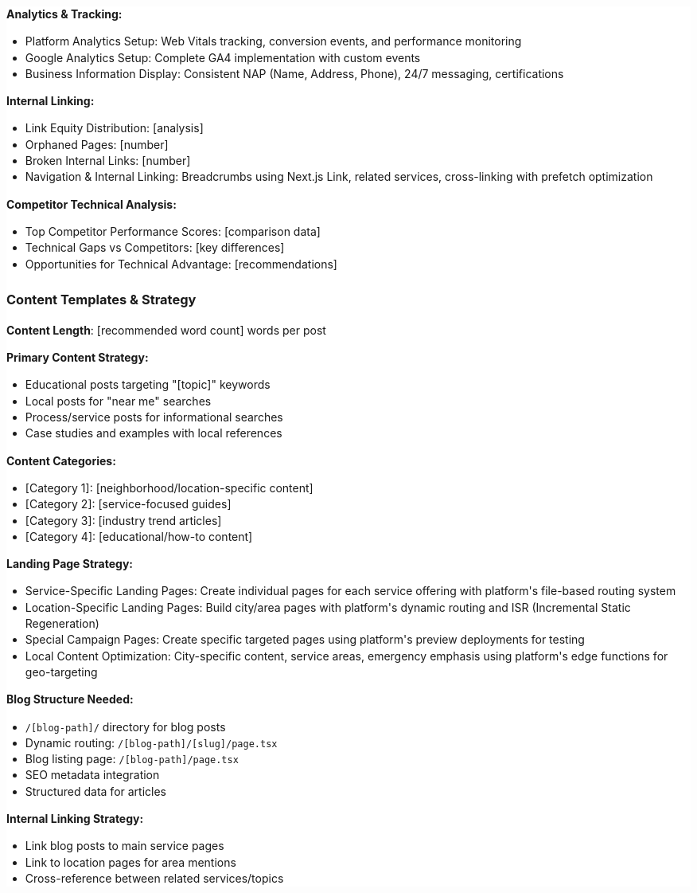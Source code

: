 **Analytics & Tracking:**
- Platform Analytics Setup: Web Vitals tracking, conversion events, and performance monitoring
- Google Analytics Setup: Complete GA4 implementation with custom events
- Business Information Display: Consistent NAP (Name, Address, Phone), 24/7 messaging, certifications

**Internal Linking:**
- Link Equity Distribution: [analysis]
- Orphaned Pages: [number]
- Broken Internal Links: [number]
- Navigation & Internal Linking: Breadcrumbs using Next.js Link, related services, cross-linking with prefetch optimization

**Competitor Technical Analysis:**
- Top Competitor Performance Scores: [comparison data]
- Technical Gaps vs Competitors: [key differences]
- Opportunities for Technical Advantage: [recommendations]

### Content Templates & Strategy
**Content Length**: [recommended word count] words per post

**Primary Content Strategy:**
- Educational posts targeting "[topic]" keywords
- Local posts for "near me" searches
- Process/service posts for informational searches
- Case studies and examples with local references

**Content Categories:**
- [Category 1]: [neighborhood/location-specific content]
- [Category 2]: [service-focused guides]
- [Category 3]: [industry trend articles]
- [Category 4]: [educational/how-to content]

**Landing Page Strategy:**
- Service-Specific Landing Pages: Create individual pages for each service offering with platform's file-based routing system
- Location-Specific Landing Pages: Build city/area pages with platform's dynamic routing and ISR (Incremental Static Regeneration)
- Special Campaign Pages: Create specific targeted pages using platform's preview deployments for testing
- Local Content Optimization: City-specific content, service areas, emergency emphasis using platform's edge functions for geo-targeting

**Blog Structure Needed:**
- `/[blog-path]/` directory for blog posts
- Dynamic routing: `/[blog-path]/[slug]/page.tsx`
- Blog listing page: `/[blog-path]/page.tsx`
- SEO metadata integration
- Structured data for articles

**Internal Linking Strategy:**
- Link blog posts to main service pages
- Link to location pages for area mentions
- Cross-reference between related services/topics
